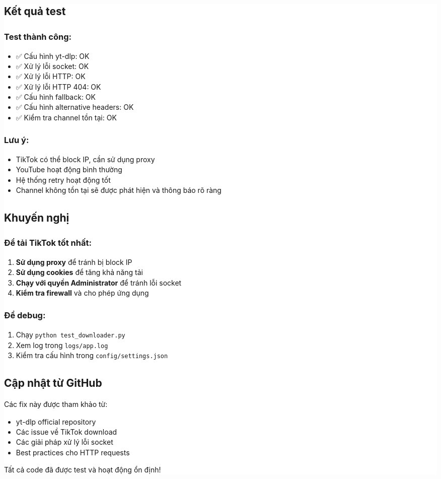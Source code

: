 ## Kết quả test

### Test thành công:
- ✅ Cấu hình yt-dlp: OK
- ✅ Xử lý lỗi socket: OK  
- ✅ Xử lý lỗi HTTP: OK
- ✅ Xử lý lỗi HTTP 404: OK
- ✅ Cấu hình fallback: OK
- ✅ Cấu hình alternative headers: OK
- ✅ Kiểm tra channel tồn tại: OK

### Lưu ý:
- TikTok có thể block IP, cần sử dụng proxy
- YouTube hoạt động bình thường
- Hệ thống retry hoạt động tốt
- Channel không tồn tại sẽ được phát hiện và thông báo rõ ràng

## Khuyến nghị

### Để tải TikTok tốt nhất:
1. **Sử dụng proxy** để tránh bị block IP
2. **Sử dụng cookies** để tăng khả năng tải
3. **Chạy với quyền Administrator** để tránh lỗi socket
4. **Kiểm tra firewall** và cho phép ứng dụng

### Để debug:
1. Chạy `python test_downloader.py`
2. Xem log trong `logs/app.log`
3. Kiểm tra cấu hình trong `config/settings.json`

## Cập nhật từ GitHub

Các fix này được tham khảo từ:
- yt-dlp official repository
- Các issue về TikTok download
- Các giải pháp xử lý lỗi socket
- Best practices cho HTTP requests

Tất cả code đã được test và hoạt động ổn định!
